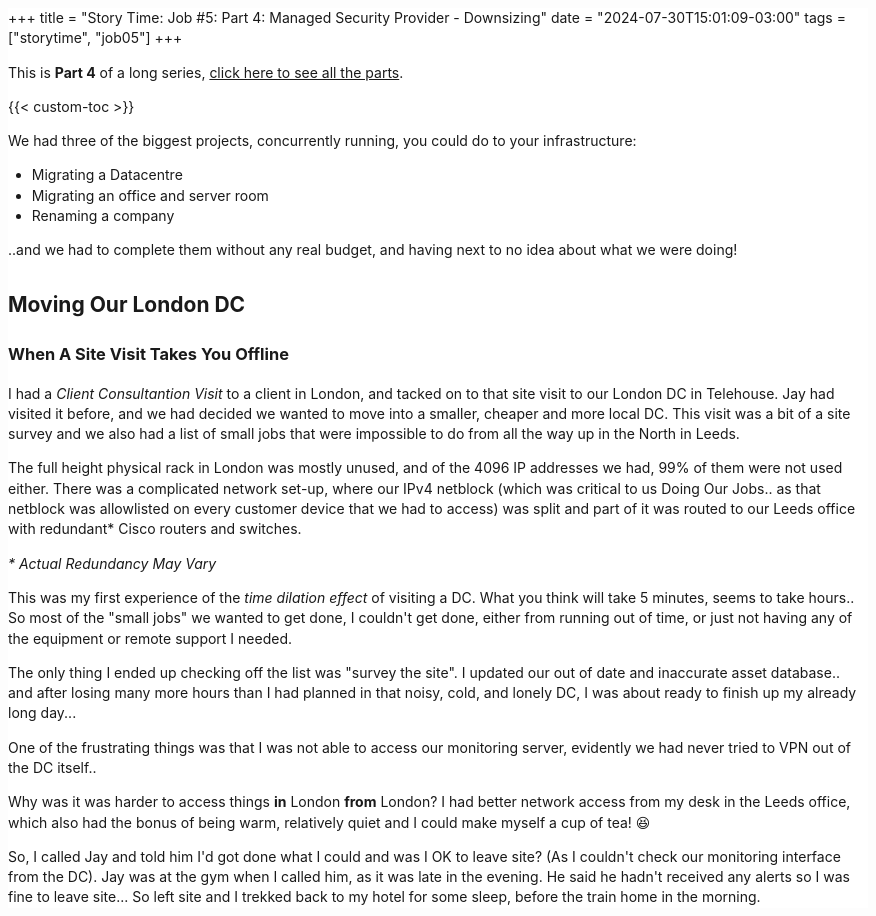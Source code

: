 +++
title = "Story Time: Job #5: Part 4: Managed Security Provider - Downsizing"
date = "2024-07-30T15:01:09-03:00"
tags = ["storytime", "job05"]
+++

This is **Part 4** of a long series, [click here to see all the parts](/tags/job05/).

{{< custom-toc >}}

We had three of the biggest projects, concurrently running, you could do to your infrastructure:

* Migrating a Datacentre
* Migrating an office and server room
* Renaming a company

..and we had to complete them without any real budget, and having next to no idea about what we were doing!

## Moving Our London DC

### When A Site Visit Takes You Offline

I had a *Client Consultantion Visit* to a client in London, and tacked on to that site visit to our London DC in Telehouse. Jay had visited it before, and we had decided we wanted to move into a smaller, cheaper and more local DC. This visit was a bit of a site survey and we also had a list of small jobs that were impossible to do from all the way up in the North in Leeds.

The full height physical rack in London was mostly unused, and of the 4096 IP addresses we had, 99% of them were not used either. There was a complicated network set-up, where our IPv4 netblock (which was critical to us Doing Our Jobs.. as that netblock was allowlisted on every customer device that we had to access) was split and part of it was routed to our Leeds office with redundant* Cisco routers and switches.

_* Actual Redundancy May Vary_

This was my first experience of the *time dilation effect* of visiting a DC. What you think will take 5 minutes, seems to take hours.. So most of the "small jobs" we wanted to get done, I couldn't get done, either from running out of time, or just not having any of the equipment or remote support I needed.

The only thing I ended up checking off the list was "survey the site". I updated our out of date and inaccurate asset database.. and after losing many more hours than I had planned in that noisy, cold, and lonely DC, I was about ready to finish up my already long day...

One of the frustrating things was that I was not able to access our monitoring server, evidently we had never tried to VPN out of the DC itself..

Why was it was harder to access things **in** London **from** London? I had better network access from my desk in the Leeds office, which also had the bonus of being warm, relatively quiet and I could make myself a cup of tea! :laughing:

So, I called Jay and told him I'd got done what I could and was I OK to leave site? (As I couldn't check our monitoring interface from the DC). Jay was at the gym when I called him, as it was late in the evening. He said he hadn't received any alerts so I was fine to leave site... So left site and I trekked back to my hotel for some sleep, before the train home in the morning.
